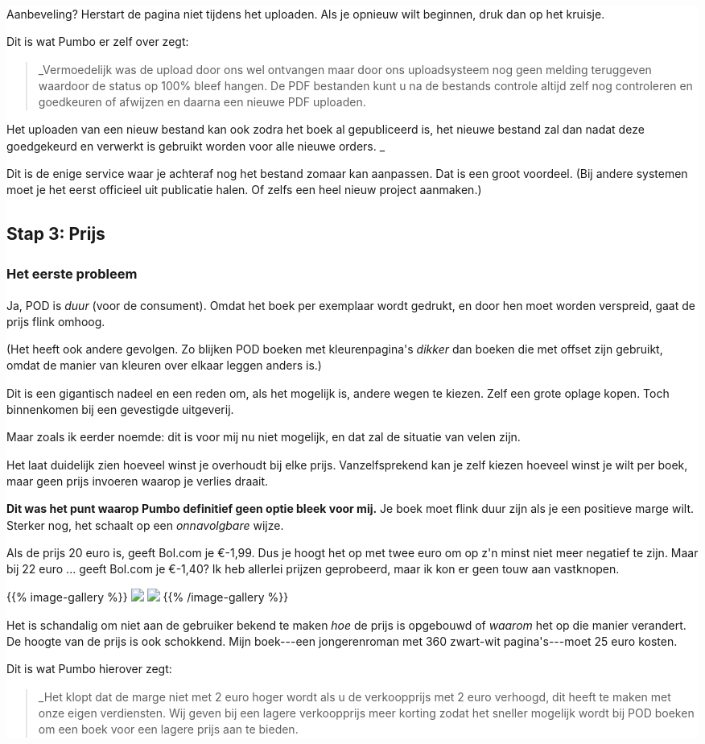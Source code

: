 Aanbeveling? Herstart de pagina niet tijdens het uploaden. Als je opnieuw wilt beginnen, druk dan op het kruisje. 

Dit is wat Pumbo er zelf over zegt:

> _Vermoedelijk was de upload door ons wel ontvangen maar door ons uploadsysteem nog geen melding teruggeven waardoor de status op 100% bleef hangen. De PDF bestanden kunt u na de bestands controle altijd zelf nog controleren en goedkeuren of afwijzen en daarna een nieuwe PDF uploaden. 

Het uploaden van een nieuw bestand kan ook zodra het boek al gepubliceerd is, het nieuwe bestand zal dan nadat deze goedgekeurd en verwerkt is gebruikt worden voor alle nieuwe orders. _

Dit is de enige service waar je achteraf nog het bestand zomaar kan aanpassen. Dat is een groot voordeel. (Bij andere systemen moet je het eerst officieel uit publicatie halen. Of zelfs een heel nieuw project aanmaken.)

## Stap 3: Prijs 

### Het eerste probleem 

Ja, POD is _duur_ (voor de consument). Omdat het boek per exemplaar wordt gedrukt, en door hen moet worden verspreid, gaat de prijs flink omhoog.

(Het heeft ook andere gevolgen. Zo blijken POD boeken met kleurenpagina's _dikker_ dan boeken die met offset zijn gebruikt, omdat de manier van kleuren over elkaar leggen anders is.)

Dit is een gigantisch nadeel en een reden om, als het mogelijk is, andere wegen te kiezen. Zelf een grote oplage kopen. Toch binnenkomen bij een gevestigde uitgeverij. 

Maar zoals ik eerder noemde: dit is voor mij nu niet mogelijk, en dat zal de situatie van velen zijn.

Het laat duidelijk zien hoeveel winst je overhoudt bij elke prijs. Vanzelfsprekend kan je zelf kiezen hoeveel winst je wilt per boek, maar geen prijs invoeren waarop je verlies draait.

**Dit was het punt waarop Pumbo definitief geen optie bleek voor mij.** Je boek moet flink duur zijn als je een positieve marge wilt. Sterker nog, het schaalt op een _onnavolgbare_ wijze. 

Als de prijs 20 euro is, geeft Bol.com je €-1,99. Dus je hoogt het op met twee euro om op z'n minst niet meer negatief te zijn. Maar bij 22 euro ... geeft Bol.com je €-1,40? Ik heb allerlei prijzen geprobeerd, maar ik kon er geen touw aan vastknopen. 

{{% image-gallery %}}
![](/uploads/2022/07/Pumbo-Artikel-Prijs1.webp)
![](/uploads/2022/07/Pumbo-Artikel-Prijs2.webp)
{{% /image-gallery %}}

Het is schandalig om niet aan de gebruiker bekend te maken _hoe_ de prijs is opgebouwd of _waarom_ het op die manier verandert. De hoogte van de prijs is ook schokkend. Mijn boek---een jongerenroman met 360 zwart-wit pagina's---moet 25 euro kosten.

Dit is wat Pumbo hierover zegt:

> _Het klopt dat de marge niet met 2 euro hoger wordt als u de verkoopprijs met 2 euro verhoogd, dit heeft te maken met onze eigen verdiensten. Wij geven bij een lagere verkoopprijs meer korting zodat het sneller mogelijk wordt bij POD boeken om een boek voor een lagere prijs aan te bieden.
